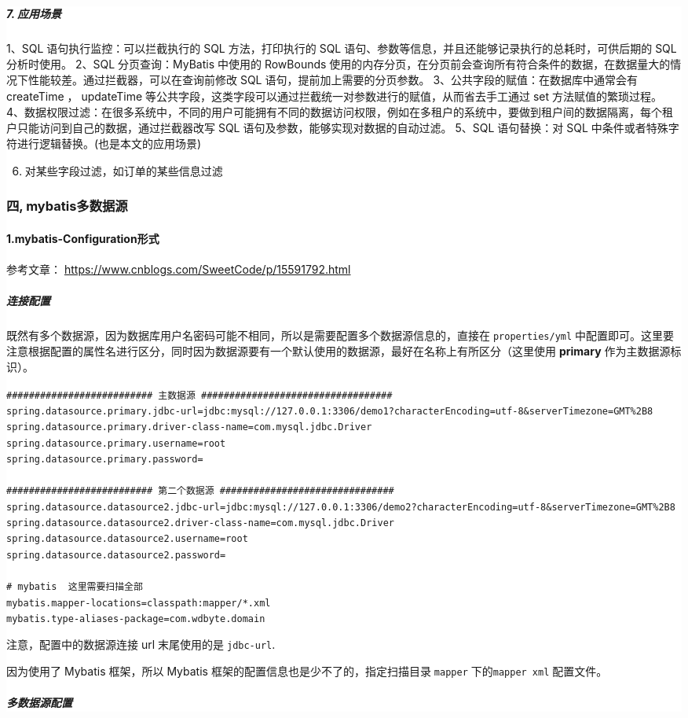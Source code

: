 

##### 7. 应用场景

1、SQL 语句执行监控：可以拦截执行的 SQL 方法，打印执行的 SQL 语句、参数等信息，并且还能够记录执行的总耗时，可供后期的 SQL 分析时使用。
2、SQL 分页查询：MyBatis 中使用的 RowBounds 使用的内存分页，在分页前会查询所有符合条件的数据，在数据量大的情况下性能较差。通过拦截器，可以在查询前修改 SQL 语句，提前加上需要的分页参数。
3、公共字段的赋值：在数据库中通常会有 createTime ， updateTime 等公共字段，这类字段可以通过拦截统一对参数进行的赋值，从而省去手工通过 set 方法赋值的繁琐过程。
4、数据权限过滤：在很多系统中，不同的用户可能拥有不同的数据访问权限，例如在多租户的系统中，要做到租户间的数据隔离，每个租户只能访问到自己的数据，通过拦截器改写 SQL 语句及参数，能够实现对数据的自动过滤。
5、SQL 语句替换：对 SQL 中条件或者特殊字符进行逻辑替换。(也是本文的应用场景)

6. 对某些字段过滤，如订单的某些信息过滤









### 四, mybatis多数据源

#### 1.mybatis-Configuration形式

参考文章：  https://www.cnblogs.com/SweetCode/p/15591792.html

##### 连接配置

既然有多个数据源，因为数据库用户名密码可能不相同，所以是需要配置多个数据源信息的，直接在 `properties/yml` 中配置即可。这里要注意根据配置的属性名进行区分，同时因为数据源要有一个默认使用的数据源，最好在名称上有所区分（这里使用 **primary** 作为主数据源标识）。

```
########################## 主数据源 ##################################
spring.datasource.primary.jdbc-url=jdbc:mysql://127.0.0.1:3306/demo1?characterEncoding=utf-8&serverTimezone=GMT%2B8
spring.datasource.primary.driver-class-name=com.mysql.jdbc.Driver
spring.datasource.primary.username=root
spring.datasource.primary.password=

########################## 第二个数据源 ###############################
spring.datasource.datasource2.jdbc-url=jdbc:mysql://127.0.0.1:3306/demo2?characterEncoding=utf-8&serverTimezone=GMT%2B8
spring.datasource.datasource2.driver-class-name=com.mysql.jdbc.Driver
spring.datasource.datasource2.username=root
spring.datasource.datasource2.password=

# mybatis  这里需要扫描全部
mybatis.mapper-locations=classpath:mapper/*.xml
mybatis.type-aliases-package=com.wdbyte.domain
```

注意，配置中的数据源连接 url 末尾使用的是 `jdbc-url`.

因为使用了 Mybatis 框架，所以 Mybatis 框架的配置信息也是少不了的，指定扫描目录 `mapper` 下的`mapper xml` 配置文件。

##### 多数据源配置
